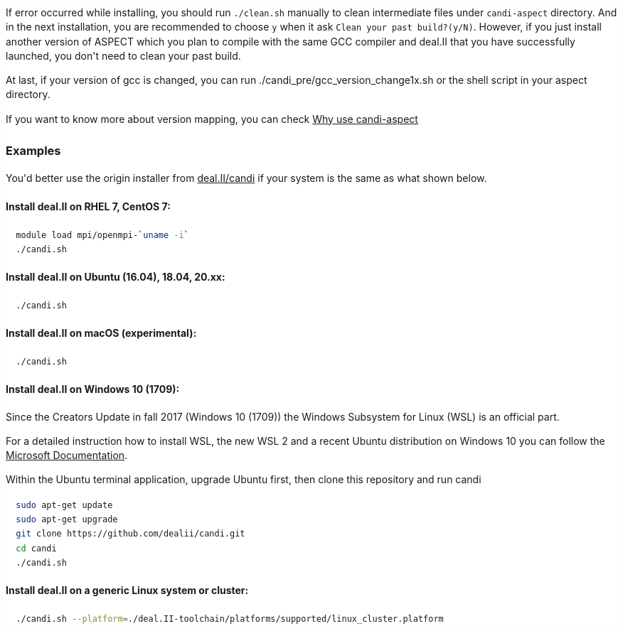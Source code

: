If error occurred while installing, you should run `./clean.sh` manually to clean intermediate files under `candi-aspect` directory. And in the next installation, you are recommended to choose `y` when it ask `Clean your past build?(y/N)`. However, if you just install another version of ASPECT which you plan to compile with the same GCC compiler and deal.II that you have successfully launched, you don't need to clean your past build.

At last, if your version of gcc is changed, you can run ./candi_pre/gcc_version_change1x.sh or the shell script in your aspect directory.

If you want to know more about version mapping, you can check [Why use candi-aspect](###Why)

### Examples

You'd better use the origin installer from [deal.II/candi](https://github.com/dealii/candi) if your system is the same as what shown below.

#### Install deal.II on RHEL 7, CentOS 7:
```bash
  module load mpi/openmpi-`uname -i`
  ./candi.sh
```

#### Install deal.II on Ubuntu (16.04), 18.04, 20.xx:
```bash
  ./candi.sh
```

#### Install deal.II on macOS (experimental):
```bash
  ./candi.sh
```

#### Install deal.II on Windows 10 (1709):
Since the Creators Update in fall 2017 (Windows 10 (1709)) the
Windows Subsystem for Linux (WSL) is an official part.

For a detailed instruction how to install WSL, the new WSL 2 and a recent
Ubuntu distribution on Windows 10 you can follow the
[Microsoft Documentation](https://docs.microsoft.com/en-us/windows/wsl/install-win10).

Within the Ubuntu terminal application, upgrade Ubuntu first, then
clone this repository and run candi

```bash
  sudo apt-get update
  sudo apt-get upgrade
  git clone https://github.com/dealii/candi.git
  cd candi
  ./candi.sh
```

#### Install deal.II on a generic Linux system or cluster:
```bash
  ./candi.sh --platform=./deal.II-toolchain/platforms/supported/linux_cluster.platform
```
